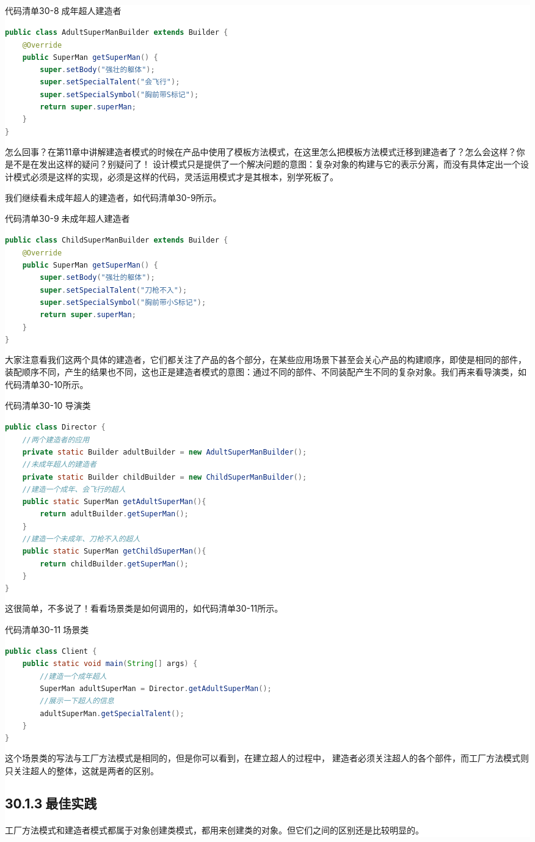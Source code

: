代码清单30-8 成年超人建造者
```java
public class AdultSuperManBuilder extends Builder {
    @Override
    public SuperMan getSuperMan() {
        super.setBody("强壮的躯体");
        super.setSpecialTalent("会飞行");
        super.setSpecialSymbol("胸前带S标记");
        return super.superMan;
    }
}
```
怎么回事？在第11章中讲解建造者模式的时候在产品中使用了模板方法模式，在这里怎么把模板方法模式迁移到建造者了？怎么会这样？你是不是在发出这样的疑问？别疑问了！ 设计模式只是提供了一个解决问题的意图：复杂对象的构建与它的表示分离，而没有具体定出一个设计模式必须是这样的实现，必须是这样的代码，灵活运用模式才是其根本，别学死板了。

我们继续看未成年超人的建造者，如代码清单30-9所示。

代码清单30-9 未成年超人建造者
```java
public class ChildSuperManBuilder extends Builder {
    @Override
    public SuperMan getSuperMan() {
        super.setBody("强壮的躯体");
        super.setSpecialTalent("刀枪不入");
        super.setSpecialSymbol("胸前带小S标记");
        return super.superMan;
    }
}
```
大家注意看我们这两个具体的建造者，它们都关注了产品的各个部分，在某些应用场景下甚至会关心产品的构建顺序，即使是相同的部件，装配顺序不同，产生的结果也不同，这也正是建造者模式的意图：通过不同的部件、不同装配产生不同的复杂对象。我们再来看导演类，如代码清单30-10所示。

代码清单30-10 导演类
```java
public class Director {
    //两个建造者的应用
    private static Builder adultBuilder = new AdultSuperManBuilder();
    //未成年超人的建造者
    private static Builder childBuilder = new ChildSuperManBuilder();
    //建造一个成年、会飞行的超人
    public static SuperMan getAdultSuperMan(){
        return adultBuilder.getSuperMan();
    }
    //建造一个未成年、刀枪不入的超人
    public static SuperMan getChildSuperMan(){
        return childBuilder.getSuperMan();
    }
}
```
这很简单，不多说了！看看场景类是如何调用的，如代码清单30-11所示。

代码清单30-11 场景类
```java
public class Client {
    public static void main(String[] args) {
        //建造一个成年超人
        SuperMan adultSuperMan = Director.getAdultSuperMan();
        //展示一下超人的信息
        adultSuperMan.getSpecialTalent();
    }
}
```
这个场景类的写法与工厂方法模式是相同的，但是你可以看到，在建立超人的过程中， 建造者必须关注超人的各个部件，而工厂方法模式则只关注超人的整体，这就是两者的区别。
## 30.1.3 最佳实践
工厂方法模式和建造者模式都属于对象创建类模式，都用来创建类的对象。但它们之间的区别还是比较明显的。
